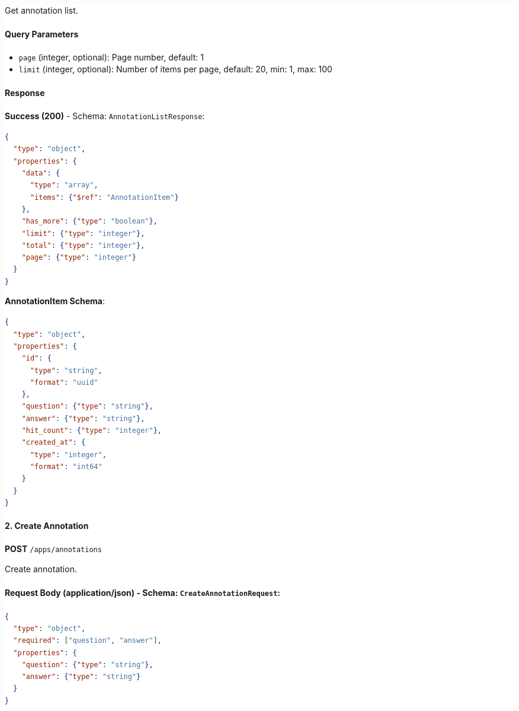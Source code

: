 Get annotation list.

#### Query Parameters
- `page` (integer, optional): Page number, default: 1
- `limit` (integer, optional): Number of items per page, default: 20, min: 1, max: 100

#### Response

**Success (200)** - Schema: `AnnotationListResponse`:
```json
{
  "type": "object",
  "properties": {
    "data": {
      "type": "array",
      "items": {"$ref": "AnnotationItem"}
    },
    "has_more": {"type": "boolean"},
    "limit": {"type": "integer"},
    "total": {"type": "integer"},
    "page": {"type": "integer"}
  }
}
```

**AnnotationItem Schema**:
```json
{
  "type": "object",
  "properties": {
    "id": {
      "type": "string",
      "format": "uuid"
    },
    "question": {"type": "string"},
    "answer": {"type": "string"},
    "hit_count": {"type": "integer"},
    "created_at": {
      "type": "integer",
      "format": "int64"
    }
  }
}
```

#### 2. Create Annotation

**POST** `/apps/annotations`

Create annotation.

#### Request Body (application/json) - Schema: `CreateAnnotationRequest`:
```json
{
  "type": "object",
  "required": ["question", "answer"],
  "properties": {
    "question": {"type": "string"},
    "answer": {"type": "string"}
  }
}
```
